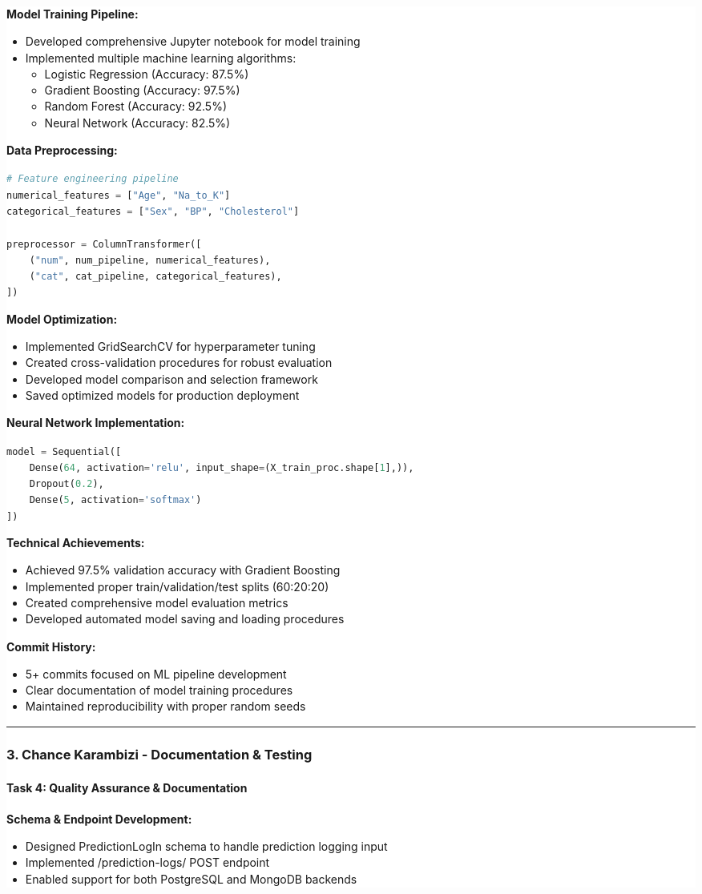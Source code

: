 **Model Training Pipeline:**
- Developed comprehensive Jupyter notebook for model training
- Implemented multiple machine learning algorithms:
  - Logistic Regression (Accuracy: 87.5%)
  - Gradient Boosting (Accuracy: 97.5%)
  - Random Forest (Accuracy: 92.5%)
  - Neural Network (Accuracy: 82.5%)

**Data Preprocessing:**
```python
# Feature engineering pipeline
numerical_features = ["Age", "Na_to_K"]
categorical_features = ["Sex", "BP", "Cholesterol"]

preprocessor = ColumnTransformer([
    ("num", num_pipeline, numerical_features),
    ("cat", cat_pipeline, categorical_features),
])
```

**Model Optimization:**
- Implemented GridSearchCV for hyperparameter tuning
- Created cross-validation procedures for robust evaluation
- Developed model comparison and selection framework
- Saved optimized models for production deployment

**Neural Network Implementation:**
```python
model = Sequential([
    Dense(64, activation='relu', input_shape=(X_train_proc.shape[1],)),
    Dropout(0.2),
    Dense(5, activation='softmax')
])
```

**Technical Achievements:**
- Achieved 97.5% validation accuracy with Gradient Boosting
- Implemented proper train/validation/test splits (60:20:20)
- Created comprehensive model evaluation metrics
- Developed automated model saving and loading procedures

**Commit History:**
- 5+ commits focused on ML pipeline development
- Clear documentation of model training procedures
- Maintained reproducibility with proper random seeds

---

### 3. Chance Karambizi - Documentation & Testing

#### Task 4: Quality Assurance & Documentation

**Schema & Endpoint Development:**
- Designed PredictionLogIn schema to handle prediction logging input
- Implemented /prediction-logs/ POST endpoint
- Enabled support for both PostgreSQL and MongoDB backends
